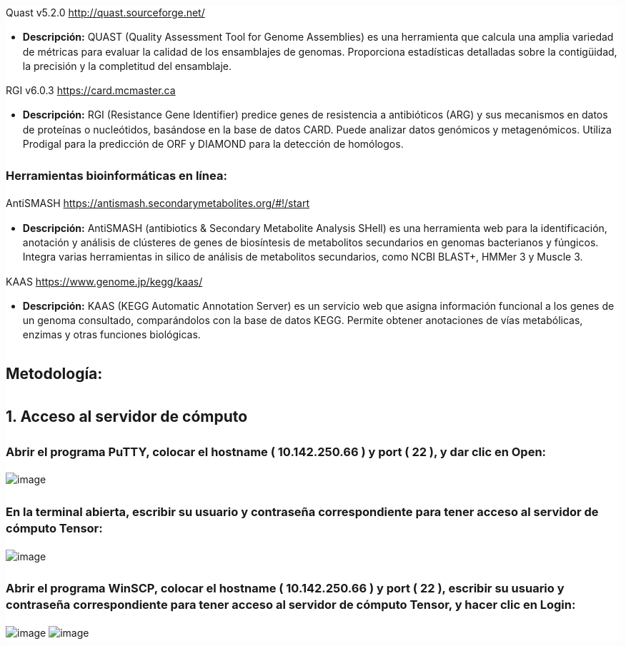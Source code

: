 Quast v5.2.0 http://quast.sourceforge.net/
   - **Descripción:** QUAST (Quality Assessment Tool for Genome Assemblies) es una herramienta que calcula una amplia variedad de métricas para evaluar la calidad de los ensamblajes de genomas. Proporciona estadísticas detalladas sobre la contigüidad, la precisión y la completitud del ensamblaje.

RGI v6.0.3 https://card.mcmaster.ca
   - **Descripción:** RGI (Resistance Gene Identifier) predice genes de resistencia a antibióticos (ARG) y sus mecanismos en datos de proteínas o nucleótidos, basándose en la base de datos CARD. Puede analizar datos genómicos y metagenómicos. Utiliza Prodigal para la predicción de ORF y DIAMOND para la detección de homólogos.

### Herramientas bioinformáticas en línea:

AntiSMASH https://antismash.secondarymetabolites.org/#!/start
   - **Descripción:** AntiSMASH (antibiotics & Secondary Metabolite Analysis SHell) es una herramienta web para la identificación, anotación y análisis de clústeres de genes de biosíntesis de metabolitos secundarios en genomas bacterianos y fúngicos. Integra varias herramientas in silico de análisis de metabolitos secundarios, como NCBI BLAST+, HMMer 3 y Muscle 3.

KAAS https://www.genome.jp/kegg/kaas/
   - **Descripción:** KAAS (KEGG Automatic Annotation Server) es un servicio web que asigna información funcional a los genes de un genoma consultado, comparándolos con la base de datos KEGG. Permite obtener anotaciones de vías metabólicas, enzimas y otras funciones biológicas.
     
## Metodología:

## 1.	Acceso al servidor de cómputo

### Abrir el programa PuTTY, colocar el hostname ( 10.142.250.66 ) y port ( 22 ), y dar clic en Open:

<img width="500" alt="image" src="https://github.com/user-attachments/assets/92f89dbb-1a21-411d-adb5-38fe486a5567" />



### En la terminal abierta, escribir su usuario y contraseña correspondiente para tener acceso al servidor de cómputo Tensor:
 
<img width="700" alt="image" src="https://github.com/user-attachments/assets/4d246e93-c59c-4749-a2dd-03db25c53654" />


### Abrir el programa WinSCP, colocar el hostname ( 10.142.250.66 ) y port ( 22 ), escribir su usuario y contraseña correspondiente para tener acceso al servidor de cómputo Tensor, y hacer clic en Login:

<img width="500" alt="image" src="https://github.com/user-attachments/assets/ef4dc253-ce4a-417d-b761-39692d2a011a" />

<img width="500" alt="image" src="https://github.com/user-attachments/assets/577debca-6085-47c5-9bbd-73688bfa8bb0" />
